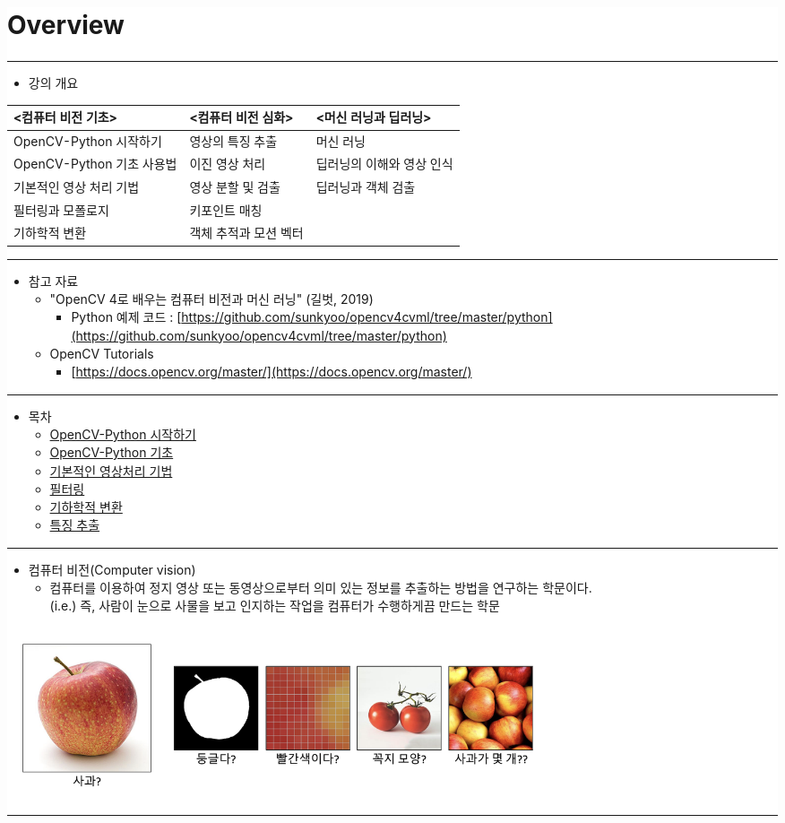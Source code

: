 # Overview
<hr>

- 강의 개요

|<컴퓨터 비전 기초>|<컴퓨터 비전 심화>|<머신 러닝과 딥러닝>|
|:--|:--|:--|
|OpenCV-Python 시작하기|영상의 특징 추출|머신 러닝|
|OpenCV-Python 기초 사용법|이진 영상 처리|딥러닝의 이해와 영상 인식|
|기본적인 영상 처리 기법|영상 분할 및 검출|딥러닝과 객체 검출|
|필터링과 모폴로지|키포인트 매칭||
|기하학적 변환|객체 추적과 모션 벡터||
<hr>

- 참고 자료
    - "OpenCV 4로 배우는 컴퓨터 비전과 머신 러닝" (길벗, 2019)
        - Python 예제 코드 : [https://github.com/sunkyoo/opencv4cvml/tree/master/python](https://github.com/sunkyoo/opencv4cvml/tree/master/python)
    - OpenCV Tutorials
        - [https://docs.opencv.org/master/](https://docs.opencv.org/master/)
<hr>

- 목차
    - [OpenCV-Python 시작하기](01_beginning_opencv-python.ipynb)
    - [OpenCV-Python 기초](02_fundamentals_opencv-python.ipynb)
    - [기본적인 영상처리 기법](03_fundamental_techniques.ipynb)
    - [필터링](04_image_filtering.ipynb)
    - [기하학적 변환](05_geometric_transformation.ipynb)
    - [특징 추출](06_features_extraction.ipynb)
<hr>

- 컴퓨터 비전(Computer vision)
    - 컴퓨터를 이용하여 정지 영상 또는 동영상으로부터 의미 있는 정보를 추출하는 방법을 연구하는 학문이다.<br>
(i.e.) 즉, 사람이 눈으로 사물을 보고 인지하는 작업을 컴퓨터가 수행하게끔 만드는 학문

<img src="images/markdown/about_computervision.png" width="600">
<hr>
